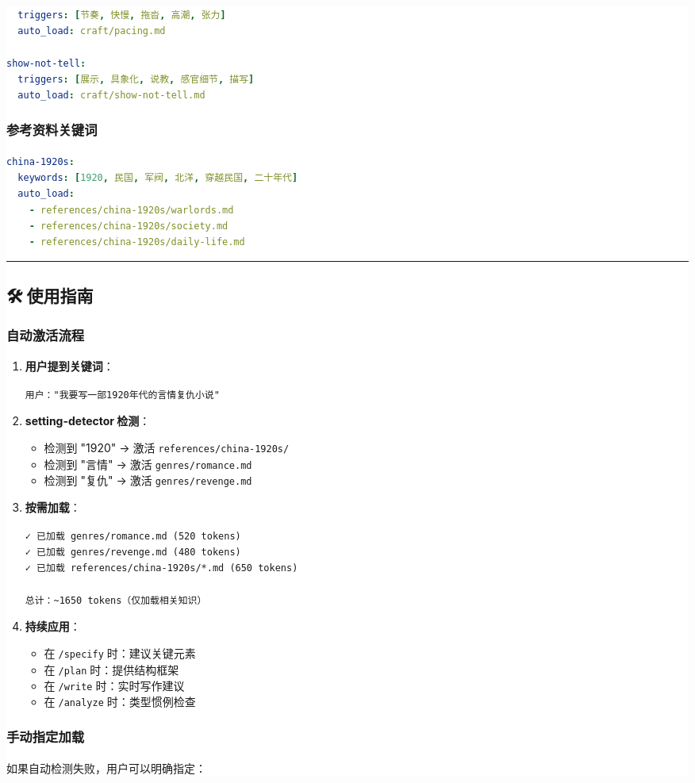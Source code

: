 ```yaml
  triggers: [节奏, 快慢, 拖沓, 高潮, 张力]
  auto_load: craft/pacing.md

show-not-tell:
  triggers: [展示, 具象化, 说教, 感官细节, 描写]
  auto_load: craft/show-not-tell.md
```

### 参考资料关键词

```yaml
china-1920s:
  keywords: [1920, 民国, 军阀, 北洋, 穿越民国, 二十年代]
  auto_load:
    - references/china-1920s/warlords.md
    - references/china-1920s/society.md
    - references/china-1920s/daily-life.md
```

---

## 🛠️ 使用指南

### 自动激活流程

1. **用户提到关键词**：
   ```
   用户："我要写一部1920年代的言情复仇小说"
   ```

2. **setting-detector 检测**：
   - 检测到 "1920" → 激活 `references/china-1920s/`
   - 检测到 "言情" → 激活 `genres/romance.md`
   - 检测到 "复仇" → 激活 `genres/revenge.md`

3. **按需加载**：
   ```
   ✓ 已加载 genres/romance.md (520 tokens)
   ✓ 已加载 genres/revenge.md (480 tokens)
   ✓ 已加载 references/china-1920s/*.md (650 tokens)

   总计：~1650 tokens（仅加载相关知识）
   ```

4. **持续应用**：
   - 在 `/specify` 时：建议关键元素
   - 在 `/plan` 时：提供结构框架
   - 在 `/write` 时：实时写作建议
   - 在 `/analyze` 时：类型惯例检查

### 手动指定加载

如果自动检测失败，用户可以明确指定：
